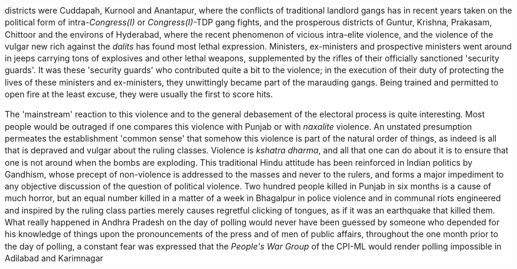 districts were Cuddapah, Kurnool and
Anantapur, where the conflicts of traditional
landlord gangs has in recent years
taken on the political form of intra-_Congress(I)_
or _Congress(I)_-TDP gang
fights, and the prosperous districts of
Guntur, Krishna, Prakasam, Chittoor and
the environs of Hyderabad, where the
recent phenomenon of vicious intra-elite
violence, and the violence of the vulgar
new rich against the _dalits_ has found most
lethal expression. Ministers, ex-ministers
and prospective ministers went around in
jeeps carrying tons of explosives and other
lethal weapons, supplemented by the rifles
of their officially sanctioned 'security
guards'. It was these 'security guards' who
contributed quite a bit to the violence; in
the execution of their duty of protecting
the lives of these ministers and ex-ministers,
they unwittingly became part of
the marauding gangs. Being trained and
permitted to open fire at the least excuse,
they were usually the first to score hits.

The 'mainstream' reaction to this
violence and to the general debasement of
the electoral process is quite interesting.
Most people would be outraged if one
compares this violence with Punjab or
with _naxalite_ violence. An unstated
presumption permeates the establishment
'common sense' that somehow this
violence is part of the natural order of
things, as indeed is all that is depraved and
vulgar about the ruling classes. Violence
is _kshatra dharma_, and all that one can
do about it is to ensure that one is not
around when the bombs are exploding.
This traditional Hindu attitude has been
reinforced in Indian politics by Gandhism,
whose precept of non-violence is addressed
to the masses and never to the rulers, and
forms a major impediment to any objective
discussion of the question of political
violence. Two hundred people killed in
Punjab in six months is a cause of much
horror, but an equal number killed in a
matter of a week in Bhagalpur in police
violence and in communal riots engineered
and inspired by the ruling class
parties merely causes regretful clicking of
tongues, as if it was an earthquake that
killed them. What really happened in
Andhra Pradesh on the day of polling
would never have been guessed by someone
who depended for his knowledge of
things upon the pronouncements of the
press and of men of public affairs,
throughout the one month prior to the
day of polling, a constant fear was
expressed that the _People's War Group_ of
the CPI-ML would render polling impossible
in Adilabad and Karimnagar